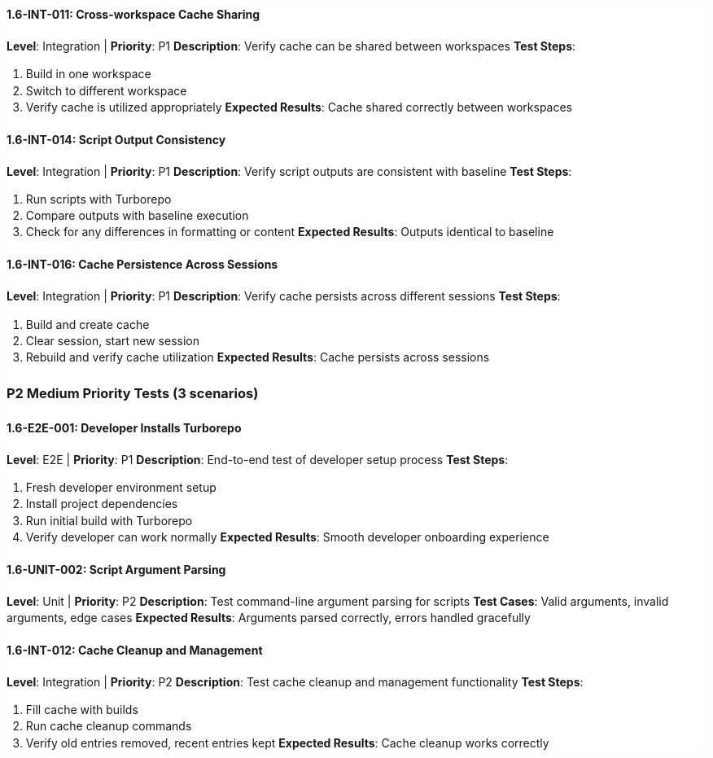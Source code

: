 #### 1.6-INT-011: Cross-workspace Cache Sharing
**Level**: Integration | **Priority**: P1
**Description**: Verify cache can be shared between workspaces
**Test Steps**:
1. Build in one workspace
2. Switch to different workspace
3. Verify cache is utilized appropriately
**Expected Results**: Cache shared correctly between workspaces

#### 1.6-INT-014: Script Output Consistency
**Level**: Integration | **Priority**: P1
**Description**: Verify script outputs are consistent with baseline
**Test Steps**:
1. Run scripts with Turborepo
2. Compare outputs with baseline execution
3. Check for any differences in formatting or content
**Expected Results**: Outputs identical to baseline

#### 1.6-INT-016: Cache Persistence Across Sessions
**Level**: Integration | **Priority**: P1
**Description**: Verify cache persists across different sessions
**Test Steps**:
1. Build and create cache
2. Clear session, start new session
3. Rebuild and verify cache utilization
**Expected Results**: Cache persists across sessions

### P2 Medium Priority Tests (3 scenarios)

#### 1.6-E2E-001: Developer Installs Turborepo
**Level**: E2E | **Priority**: P1
**Description**: End-to-end test of developer setup process
**Test Steps**:
1. Fresh developer environment setup
2. Install project dependencies
3. Run initial build with Turborepo
4. Verify developer can work normally
**Expected Results**: Smooth developer onboarding experience

#### 1.6-UNIT-002: Script Argument Parsing
**Level**: Unit | **Priority**: P2
**Description**: Test command-line argument parsing for scripts
**Test Cases**: Valid arguments, invalid arguments, edge cases
**Expected Results**: Arguments parsed correctly, errors handled gracefully

#### 1.6-INT-012: Cache Cleanup and Management
**Level**: Integration | **Priority**: P2
**Description**: Test cache cleanup and management functionality
**Test Steps**:
1. Fill cache with builds
2. Run cache cleanup commands
3. Verify old entries removed, recent entries kept
**Expected Results**: Cache cleanup works correctly
